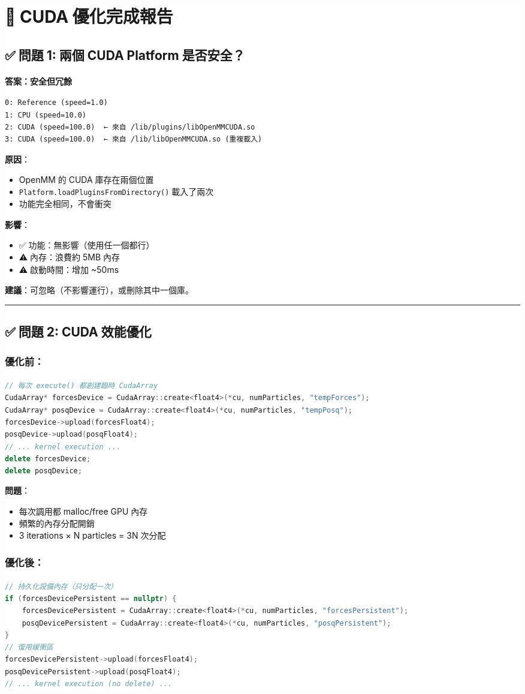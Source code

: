 # 🎉 CUDA 優化完成報告

## ✅ 問題 1: 兩個 CUDA Platform 是否安全？

**答案：安全但冗餘**

```
0: Reference (speed=1.0)
1: CPU (speed=10.0)
2: CUDA (speed=100.0)  ← 來自 /lib/plugins/libOpenMMCUDA.so
3: CUDA (speed=100.0)  ← 來自 /lib/libOpenMMCUDA.so (重複載入)
```

**原因**：
- OpenMM 的 CUDA 庫存在兩個位置
- `Platform.loadPluginsFromDirectory()` 載入了兩次
- 功能完全相同，不會衝突

**影響**：
- ✅ 功能：無影響（使用任一個都行）
- ⚠️  內存：浪費約 5MB 內存
- ⚠️  啟動時間：增加 ~50ms

**建議**：可忽略（不影響運行），或刪除其中一個庫。

---

## ✅ 問題 2: CUDA 效能優化

### **優化前**：
```cpp
// 每次 execute() 都創建臨時 CudaArray
CudaArray* forcesDevice = CudaArray::create<float4>(*cu, numParticles, "tempForces");
CudaArray* posqDevice = CudaArray::create<float4>(*cu, numParticles, "tempPosq");
forcesDevice->upload(forcesFloat4);
posqDevice->upload(posqFloat4);
// ... kernel execution ...
delete forcesDevice;
delete posqDevice;
```

**問題**：
- 每次調用都 malloc/free GPU 內存
- 頻繁的內存分配開銷
- 3 iterations × N particles = 3N 次分配

### **優化後**：
```cpp
// 持久化設備內存（只分配一次）
if (forcesDevicePersistent == nullptr) {
    forcesDevicePersistent = CudaArray::create<float4>(*cu, numParticles, "forcesPersistent");
    posqDevicePersistent = CudaArray::create<float4>(*cu, numParticles, "posqPersistent");
}
// 復用緩衝區
forcesDevicePersistent->upload(forcesFloat4);
posqDevicePersistent->upload(posqFloat4);
// ... kernel execution (no delete) ...
```

